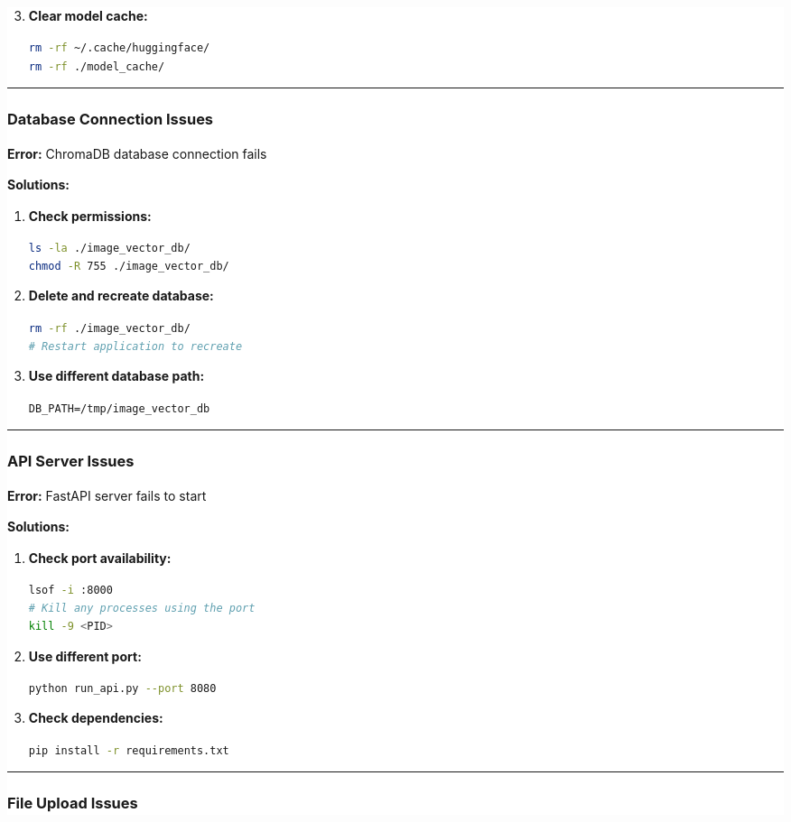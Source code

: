 3. **Clear model cache:**
   ```bash
   rm -rf ~/.cache/huggingface/
   rm -rf ./model_cache/
   ```

---

### Database Connection Issues

**Error:** ChromaDB database connection fails

**Solutions:**
1. **Check permissions:**
   ```bash
   ls -la ./image_vector_db/
   chmod -R 755 ./image_vector_db/
   ```

2. **Delete and recreate database:**
   ```bash
   rm -rf ./image_vector_db/
   # Restart application to recreate
   ```

3. **Use different database path:**
   ```env
   DB_PATH=/tmp/image_vector_db
   ```

---

### API Server Issues

**Error:** FastAPI server fails to start

**Solutions:**
1. **Check port availability:**
   ```bash
   lsof -i :8000
   # Kill any processes using the port
   kill -9 <PID>
   ```

2. **Use different port:**
   ```bash
   python run_api.py --port 8080
   ```

3. **Check dependencies:**
   ```bash
   pip install -r requirements.txt
   ```

---

### File Upload Issues
